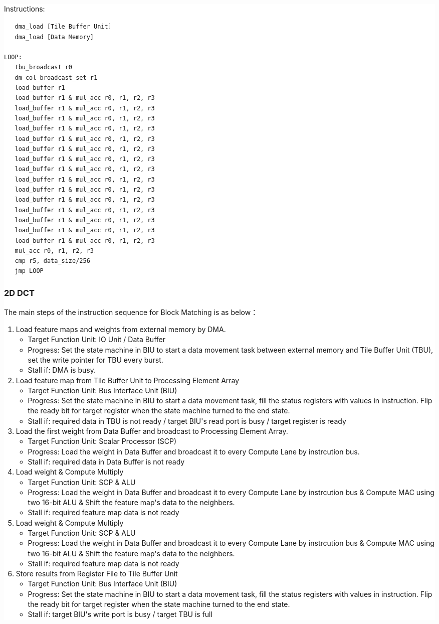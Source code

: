 Instructions:
```
   dma_load [Tile Buffer Unit]
   dma_load [Data Memory]

LOOP:
   tbu_broadcast r0
   dm_col_broadcast_set r1
   load_buffer r1
   load_buffer r1 & mul_acc r0, r1, r2, r3
   load_buffer r1 & mul_acc r0, r1, r2, r3
   load_buffer r1 & mul_acc r0, r1, r2, r3
   load_buffer r1 & mul_acc r0, r1, r2, r3
   load_buffer r1 & mul_acc r0, r1, r2, r3
   load_buffer r1 & mul_acc r0, r1, r2, r3
   load_buffer r1 & mul_acc r0, r1, r2, r3
   load_buffer r1 & mul_acc r0, r1, r2, r3
   load_buffer r1 & mul_acc r0, r1, r2, r3
   load_buffer r1 & mul_acc r0, r1, r2, r3
   load_buffer r1 & mul_acc r0, r1, r2, r3
   load_buffer r1 & mul_acc r0, r1, r2, r3
   load_buffer r1 & mul_acc r0, r1, r2, r3
   load_buffer r1 & mul_acc r0, r1, r2, r3
   load_buffer r1 & mul_acc r0, r1, r2, r3
   mul_acc r0, r1, r2, r3
   cmp r5, data_size/256
   jmp LOOP
```

### 2D DCT
The main steps of the instruction sequence for Block Matching is as below：
1. Load feature maps and weights from external memory by DMA.
    - Target Function Unit: IO Unit / Data Buffer
    - Progress: Set the state machine in BIU to start a data movement task between external memory and Tile Buffer Unit (TBU), set the write pointer for TBU every burst. 
    - Stall if: DMA is busy. 
2. Load feature map from Tile Buffer Unit to Processing Element Array
    - Target Function Unit: Bus Interface Unit (BIU)
    - Progress: Set the state machine in BIU to start a data movement task, fill the status registers with values in instruction. Flip the ready bit for target register when the state machine turned to the end state. 
    - Stall if: required data in TBU is not ready / target BIU's read port is busy / target register is ready
3. Load the first weight from Data Buffer and broadcast to Processing Element Array. 
   - Target Function Unit: Scalar Processor (SCP)
   - Progress: Load the weight in Data Buffer and broadcast it to every Compute Lane by instrcution bus. 
   - Stall if: required data in Data Buffer is not ready
4. Load weight & Compute Multiply
   - Target Function Unit: SCP & ALU
   - Progress: Load the weight in Data Buffer and broadcast it to every Compute Lane by instrcution bus & Compute MAC using two 16-bit ALU & Shift the feature map's data to the neighbers. 
   - Stall if: required feature map data is not ready
4. Load weight & Compute Multiply
   - Target Function Unit: SCP & ALU
   - Progress: Load the weight in Data Buffer and broadcast it to every Compute Lane by instrcution bus & Compute MAC using two 16-bit ALU & Shift the feature map's data to the neighbers. 
   - Stall if: required feature map data is not ready
5. Store results from Register File to Tile Buffer Unit
   - Target Function Unit: Bus Interface Unit (BIU)
    - Progress: Set the state machine in BIU to start a data movement task, fill the status registers with values in instruction. Flip the ready bit for target register when the state machine turned to the end state. 
    - Stall if: target BIU's write port is busy / target TBU is full